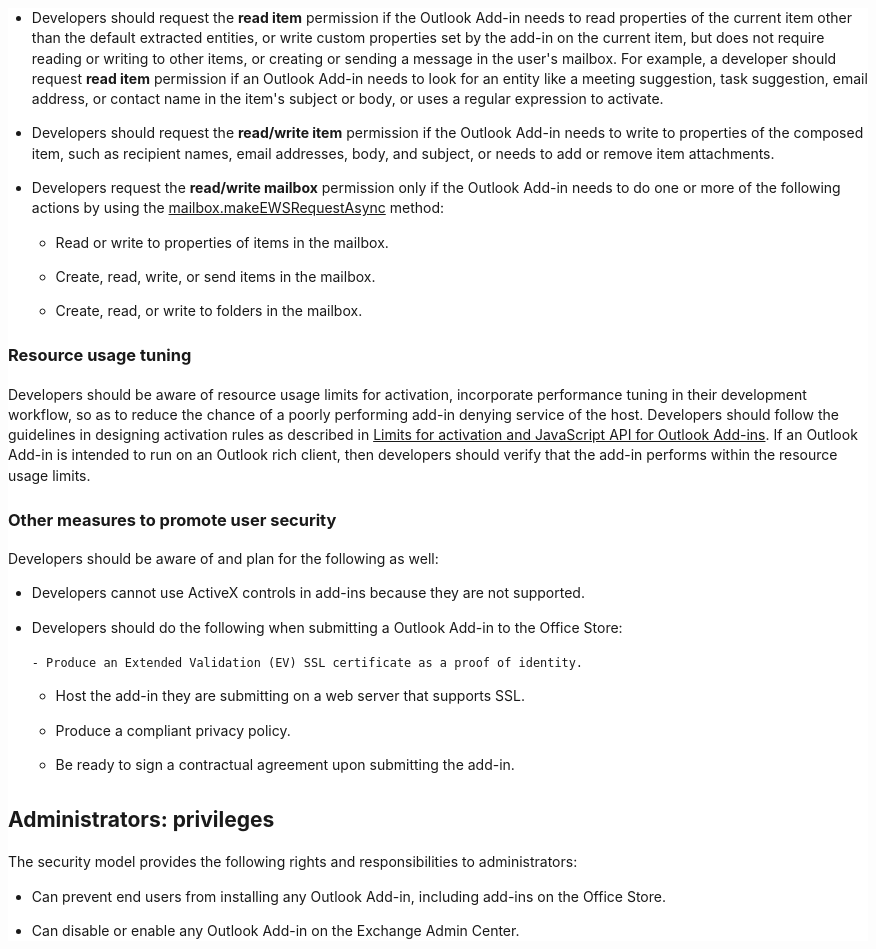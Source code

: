 - Developers should request the  **read item** permission if the Outlook Add-in needs to read properties of the current item other than the default extracted entities, or write custom properties set by the add-in on the current item, but does not require reading or writing to other items, or creating or sending a message in the user's mailbox. For example, a developer should request **read item** permission if an Outlook Add-in needs to look for an entity like a meeting suggestion, task suggestion, email address, or contact name in the item's subject or body, or uses a regular expression to activate.
    
- Developers should request the  **read/write item** permission if the Outlook Add-in needs to write to properties of the composed item, such as recipient names, email addresses, body, and subject, or needs to add or remove item attachments.
    
- Developers request the  **read/write mailbox** permission only if the Outlook Add-in needs to do one or more of the following actions by using the [mailbox.makeEWSRequestAsync](https://dev.office.com/reference/add-ins/outlook/1.5/Office.context.mailbox?product=outlook&version=v1.5) method:
    
    - Read or write to properties of items in the mailbox.
    
    - Create, read, write, or send items in the mailbox.
        
    - Create, read, or write to folders in the mailbox.
    

### Resource usage tuning

Developers should be aware of resource usage limits for activation, incorporate performance tuning in their development workflow, so as to reduce the chance of a poorly performing add-in denying service of the host. Developers should follow the guidelines in designing activation rules as described in [Limits for activation and JavaScript API for Outlook Add-ins](limits-for-activation-and-javascript-api-for-outlook-add-ins.md). If an Outlook Add-in is intended to run on an Outlook rich client, then developers should verify that the add-in performs within the resource usage limits.


### Other measures to promote user security

Developers should be aware of and plan for the following as well:


- Developers cannot use ActiveX controls in add-ins because they are not supported.
    
- Developers should do the following when submitting a Outlook Add-in to the Office Store:
    
      - Produce an Extended Validation (EV) SSL certificate as a proof of identity.
    
  - Host the add-in they are submitting on a web server that supports SSL.
    
  - Produce a compliant privacy policy.
    
  - Be ready to sign a contractual agreement upon submitting the add-in.
    

## Administrators: privileges


The security model provides the following rights and responsibilities to administrators:


- Can prevent end users from installing any Outlook Add-in, including add-ins on the Office Store.
    
- Can disable or enable any Outlook Add-in on the Exchange Admin Center.
    